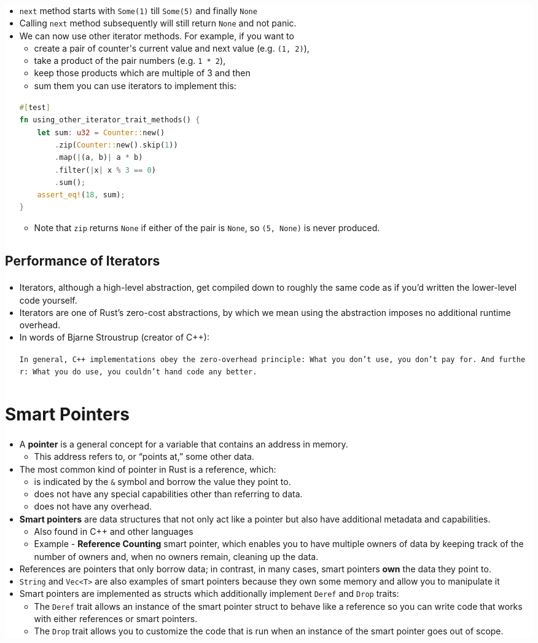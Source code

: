   ```rust
  ```
  * `next` method starts with `Some(1)` till `Some(5)` and finally `None`
  * Calling `next` method subsequently will still return `None` and not panic.
* We can now use other iterator methods. For example, if you want to 
  * create a pair of counter's current value and next value (e.g. `(1, 2)`), 
  * take a product of the pair numbers (e.g. `1 * 2`), 
  * keep those products which are multiple of 3 and then
  * sum them
  you can use iterators to implement this:
  ```rust
  #[test]
  fn using_other_iterator_trait_methods() {
      let sum: u32 = Counter::new()
          .zip(Counter::new().skip(1))
          .map(|(a, b)| a * b)
          .filter(|x| x % 3 == 0)
          .sum();
      assert_eq!(18, sum);
  }
  ```
  * Note that `zip` returns `None` if either of the pair is `None`, so `(5, None)` is never produced.

## Performance of Iterators
* Iterators, although a high-level abstraction, get compiled down to roughly the same code as if you’d written the lower-level code yourself. 
* Iterators are one of Rust’s zero-cost abstractions, by which we mean using the abstraction imposes no additional runtime overhead.
* In words of Bjarne Stroustrup (creator of C++):
  ```
  In general, C++ implementations obey the zero-overhead principle: What you don’t use, you don’t pay for. And further: What you do use, you couldn’t hand code any better.
  ```

# Smart Pointers
* A **pointer** is a general concept for a variable that contains an address in memory. 
  * This address refers to, or “points at,” some other data.
* The most common kind of pointer in Rust is a reference, which:
  * is indicated by the `&` symbol and borrow the value they point to. 
  * does not have any special capabilities other than referring to data. 
  * does not have any overhead.
* **Smart pointers** are data structures that not only act like a pointer but also have additional metadata and capabilities. 
  * Also found in C++ and other languages
  * Example - **Reference Counting** smart pointer, which enables you to have multiple owners of data by keeping track of the number of owners and, when no owners remain, cleaning up the data.
* References are pointers that only borrow data; in contrast, in many cases, smart pointers **own** the data they point to.
* `String` and `Vec<T>` are also examples of smart pointers because they own some memory and allow you to manipulate it
* Smart pointers are implemented as structs which additionally implement `Deref` and `Drop` traits:
  * The `Deref` trait allows an instance of the smart pointer struct to behave like a reference so you can write code that works with either references or smart pointers. 
  *  The `Drop` trait allows you to customize the code that is run when an instance of the smart pointer goes out of scope.
